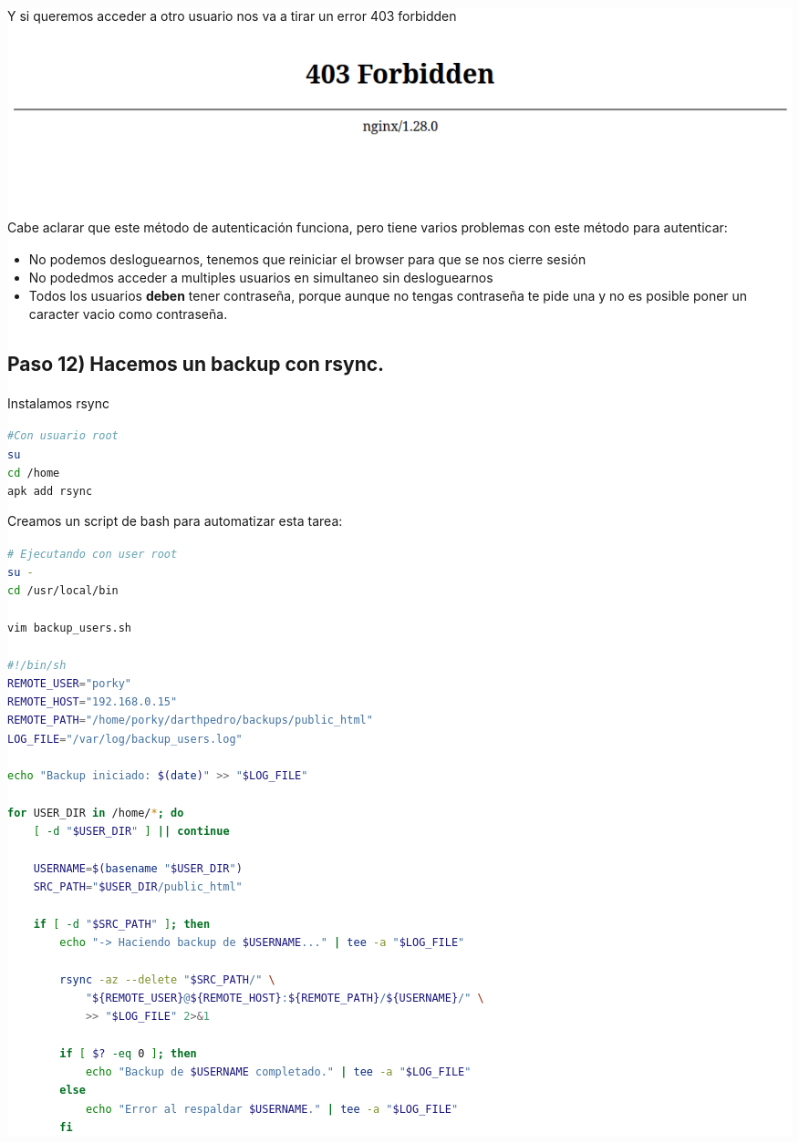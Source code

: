 Y si queremos acceder a otro usuario nos va a tirar un error 403 forbidden

![403 Forbidden](images/403_Forbidden.png)

Cabe aclarar que este método de autenticación funciona, pero tiene varios problemas con este método para autenticar:

- No podemos desloguearnos, tenemos que reiniciar el browser para que se nos cierre sesión
- No podedmos acceder a multiples usuarios en simultaneo sin desloguearnos
- Todos los usuarios **deben** tener contraseña, porque aunque no tengas contraseña te pide una y no es posible poner un caracter vacio como contraseña.  

## Paso 12) Hacemos un backup con rsync.

Instalamos rsync
```bash
#Con usuario root
su
cd /home
apk add rsync
```

Creamos un script de bash para automatizar esta tarea:

```bash
# Ejecutando con user root
su -
cd /usr/local/bin

vim backup_users.sh

#!/bin/sh
REMOTE_USER="porky"
REMOTE_HOST="192.168.0.15"
REMOTE_PATH="/home/porky/darthpedro/backups/public_html"
LOG_FILE="/var/log/backup_users.log"

echo "Backup iniciado: $(date)" >> "$LOG_FILE"

for USER_DIR in /home/*; do
    [ -d "$USER_DIR" ] || continue

    USERNAME=$(basename "$USER_DIR")
    SRC_PATH="$USER_DIR/public_html"

    if [ -d "$SRC_PATH" ]; then
        echo "-> Haciendo backup de $USERNAME..." | tee -a "$LOG_FILE"

        rsync -az --delete "$SRC_PATH/" \
            "${REMOTE_USER}@${REMOTE_HOST}:${REMOTE_PATH}/${USERNAME}/" \
            >> "$LOG_FILE" 2>&1

        if [ $? -eq 0 ]; then
            echo "Backup de $USERNAME completado." | tee -a "$LOG_FILE"
        else
            echo "Error al respaldar $USERNAME." | tee -a "$LOG_FILE"
        fi
```